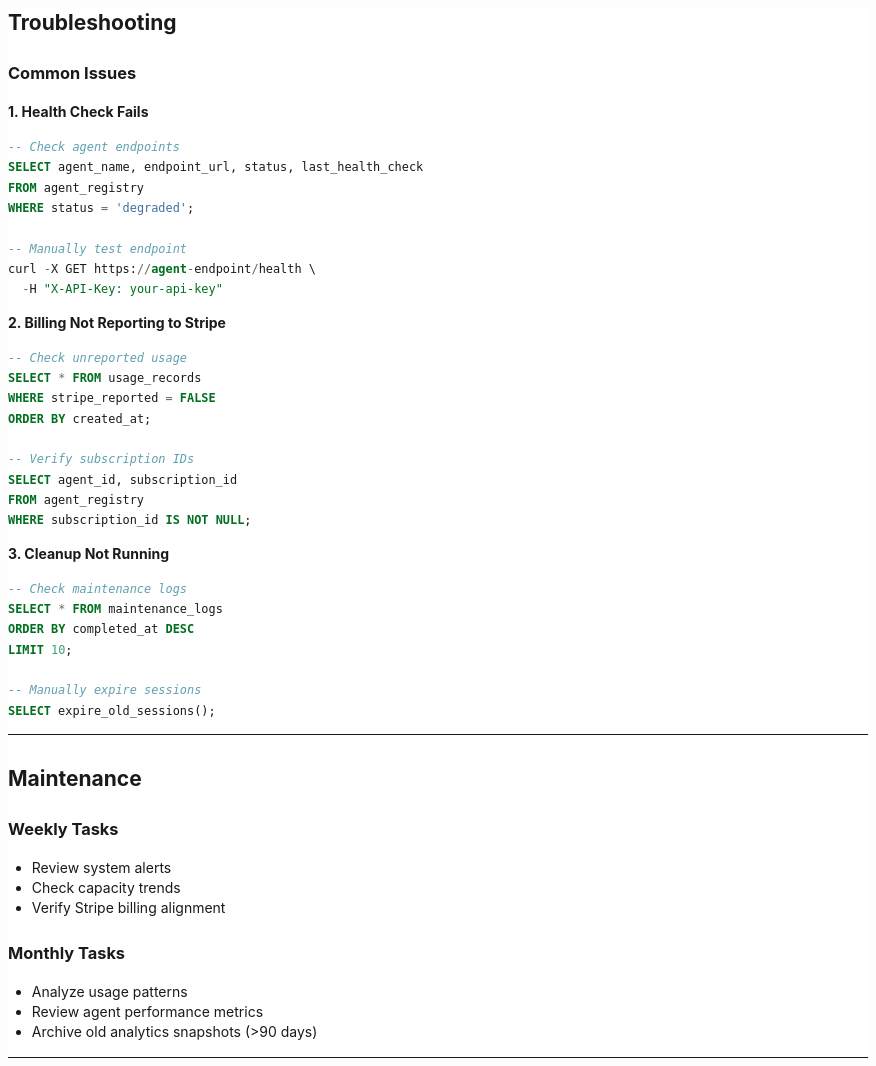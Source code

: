 
## Troubleshooting

### Common Issues

**1. Health Check Fails**
```sql
-- Check agent endpoints
SELECT agent_name, endpoint_url, status, last_health_check
FROM agent_registry
WHERE status = 'degraded';

-- Manually test endpoint
curl -X GET https://agent-endpoint/health \
  -H "X-API-Key: your-api-key"
```

**2. Billing Not Reporting to Stripe**
```sql
-- Check unreported usage
SELECT * FROM usage_records
WHERE stripe_reported = FALSE
ORDER BY created_at;

-- Verify subscription IDs
SELECT agent_id, subscription_id
FROM agent_registry
WHERE subscription_id IS NOT NULL;
```

**3. Cleanup Not Running**
```sql
-- Check maintenance logs
SELECT * FROM maintenance_logs
ORDER BY completed_at DESC
LIMIT 10;

-- Manually expire sessions
SELECT expire_old_sessions();
```

---

## Maintenance

### Weekly Tasks
- Review system alerts
- Check capacity trends
- Verify Stripe billing alignment

### Monthly Tasks
- Analyze usage patterns
- Review agent performance metrics
- Archive old analytics snapshots (>90 days)

---